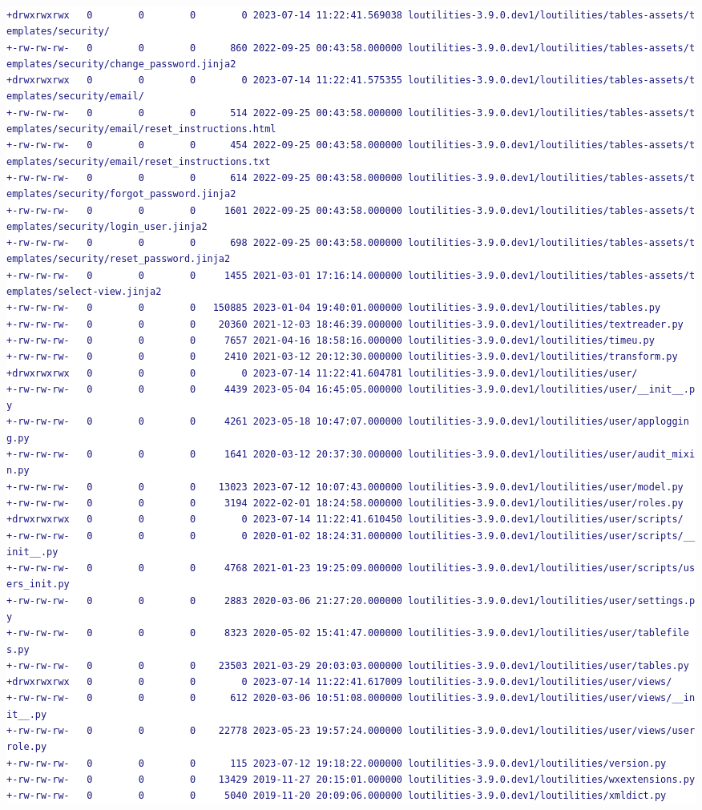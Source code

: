 ```diff
+drwxrwxrwx   0        0        0        0 2023-07-14 11:22:41.569038 loutilities-3.9.0.dev1/loutilities/tables-assets/templates/security/
+-rw-rw-rw-   0        0        0      860 2022-09-25 00:43:58.000000 loutilities-3.9.0.dev1/loutilities/tables-assets/templates/security/change_password.jinja2
+drwxrwxrwx   0        0        0        0 2023-07-14 11:22:41.575355 loutilities-3.9.0.dev1/loutilities/tables-assets/templates/security/email/
+-rw-rw-rw-   0        0        0      514 2022-09-25 00:43:58.000000 loutilities-3.9.0.dev1/loutilities/tables-assets/templates/security/email/reset_instructions.html
+-rw-rw-rw-   0        0        0      454 2022-09-25 00:43:58.000000 loutilities-3.9.0.dev1/loutilities/tables-assets/templates/security/email/reset_instructions.txt
+-rw-rw-rw-   0        0        0      614 2022-09-25 00:43:58.000000 loutilities-3.9.0.dev1/loutilities/tables-assets/templates/security/forgot_password.jinja2
+-rw-rw-rw-   0        0        0     1601 2022-09-25 00:43:58.000000 loutilities-3.9.0.dev1/loutilities/tables-assets/templates/security/login_user.jinja2
+-rw-rw-rw-   0        0        0      698 2022-09-25 00:43:58.000000 loutilities-3.9.0.dev1/loutilities/tables-assets/templates/security/reset_password.jinja2
+-rw-rw-rw-   0        0        0     1455 2021-03-01 17:16:14.000000 loutilities-3.9.0.dev1/loutilities/tables-assets/templates/select-view.jinja2
+-rw-rw-rw-   0        0        0   150885 2023-01-04 19:40:01.000000 loutilities-3.9.0.dev1/loutilities/tables.py
+-rw-rw-rw-   0        0        0    20360 2021-12-03 18:46:39.000000 loutilities-3.9.0.dev1/loutilities/textreader.py
+-rw-rw-rw-   0        0        0     7657 2021-04-16 18:58:16.000000 loutilities-3.9.0.dev1/loutilities/timeu.py
+-rw-rw-rw-   0        0        0     2410 2021-03-12 20:12:30.000000 loutilities-3.9.0.dev1/loutilities/transform.py
+drwxrwxrwx   0        0        0        0 2023-07-14 11:22:41.604781 loutilities-3.9.0.dev1/loutilities/user/
+-rw-rw-rw-   0        0        0     4439 2023-05-04 16:45:05.000000 loutilities-3.9.0.dev1/loutilities/user/__init__.py
+-rw-rw-rw-   0        0        0     4261 2023-05-18 10:47:07.000000 loutilities-3.9.0.dev1/loutilities/user/applogging.py
+-rw-rw-rw-   0        0        0     1641 2020-03-12 20:37:30.000000 loutilities-3.9.0.dev1/loutilities/user/audit_mixin.py
+-rw-rw-rw-   0        0        0    13023 2023-07-12 10:07:43.000000 loutilities-3.9.0.dev1/loutilities/user/model.py
+-rw-rw-rw-   0        0        0     3194 2022-02-01 18:24:58.000000 loutilities-3.9.0.dev1/loutilities/user/roles.py
+drwxrwxrwx   0        0        0        0 2023-07-14 11:22:41.610450 loutilities-3.9.0.dev1/loutilities/user/scripts/
+-rw-rw-rw-   0        0        0        0 2020-01-02 18:24:31.000000 loutilities-3.9.0.dev1/loutilities/user/scripts/__init__.py
+-rw-rw-rw-   0        0        0     4768 2021-01-23 19:25:09.000000 loutilities-3.9.0.dev1/loutilities/user/scripts/users_init.py
+-rw-rw-rw-   0        0        0     2883 2020-03-06 21:27:20.000000 loutilities-3.9.0.dev1/loutilities/user/settings.py
+-rw-rw-rw-   0        0        0     8323 2020-05-02 15:41:47.000000 loutilities-3.9.0.dev1/loutilities/user/tablefiles.py
+-rw-rw-rw-   0        0        0    23503 2021-03-29 20:03:03.000000 loutilities-3.9.0.dev1/loutilities/user/tables.py
+drwxrwxrwx   0        0        0        0 2023-07-14 11:22:41.617009 loutilities-3.9.0.dev1/loutilities/user/views/
+-rw-rw-rw-   0        0        0      612 2020-03-06 10:51:08.000000 loutilities-3.9.0.dev1/loutilities/user/views/__init__.py
+-rw-rw-rw-   0        0        0    22778 2023-05-23 19:57:24.000000 loutilities-3.9.0.dev1/loutilities/user/views/userrole.py
+-rw-rw-rw-   0        0        0      115 2023-07-12 19:18:22.000000 loutilities-3.9.0.dev1/loutilities/version.py
+-rw-rw-rw-   0        0        0    13429 2019-11-27 20:15:01.000000 loutilities-3.9.0.dev1/loutilities/wxextensions.py
+-rw-rw-rw-   0        0        0     5040 2019-11-20 20:09:06.000000 loutilities-3.9.0.dev1/loutilities/xmldict.py
```